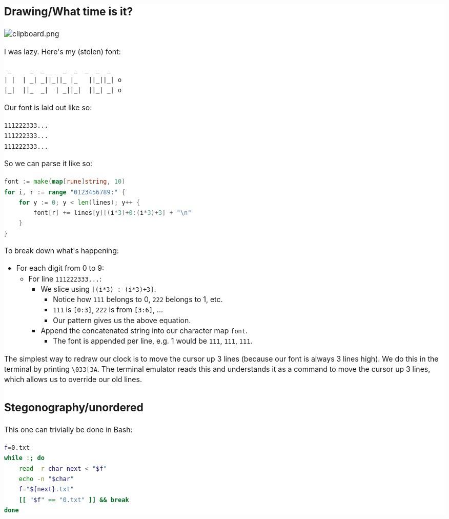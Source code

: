 ## Drawing/What time is it?

![clipboard.png](https://diamondburned.mataroa.blog/images/fb1e4e1f.png)

I was lazy. Here's my (stolen) font:

```
 _     _  _     _  _  _  _  _    
| |  | _| _||_||_ |_   ||_||_| o 
|_|  ||_  _|  | _||_|  ||_| _| o 
```

Our font is laid out like so:

```
111222333...
111222333...
111222333...
```

So we can parse it like so:

```go
font := make(map[rune]string, 10)
for i, r := range "0123456789:" {
	for y := 0; y < len(lines); y++ {
		font[r] += lines[y][(i*3)+0:(i*3)+3] + "\n"
	}
}
```

To break down what's happening:

- For each digit from 0 to 9:
    - For line `111222333...`:
        - We slice using `[(i*3) : (i*3)+3]`.
            - Notice how `111` belongs to 0, `222` belongs to 1, etc.
            - `111` is `[0:3]`, `222` is from `[3:6]`, ...
            - Our pattern gives us the above equation.
        - Append the concatenated string into our character map `font`.
            - The font is appended per line, e.g. 1 would be `111`, `111`, `111`.

The simplest way to redraw our clock is to move the cursor up 3 lines (because
our font is always 3 lines high). We do this in the terminal by printing
`\033[3A`. The terminal emulator reads this and understands it as a command to
move the cursor up 3 lines, which allows us to override our old lines.

## Stegonography/unordered

This one can trivially be done in Bash:

```sh
f=0.txt
while :; do
	read -r char next < "$f"
	echo -n "$char"
	f="${next}.txt"
	[[ "$f" == "0.txt" ]] && break
done
```
